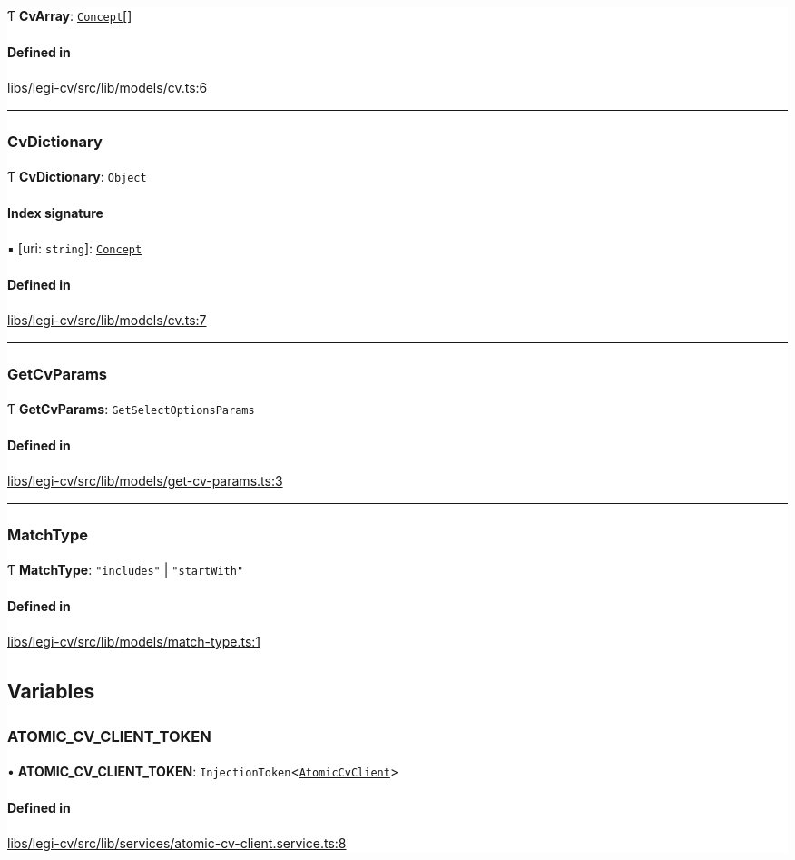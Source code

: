 Ƭ **CvArray**: [`Concept`](interfaces/Concept)[]

#### Defined in

[libs/legi-cv/src/lib/models/cv.ts:6](https://github.com/cognizone/ng-cognizone/blob/861cbad/libs/legi-cv/src/lib/models/cv.ts#L6)

___

### CvDictionary

Ƭ **CvDictionary**: `Object`

#### Index signature

▪ [uri: `string`]: [`Concept`](interfaces/Concept)

#### Defined in

[libs/legi-cv/src/lib/models/cv.ts:7](https://github.com/cognizone/ng-cognizone/blob/861cbad/libs/legi-cv/src/lib/models/cv.ts#L7)

___

### GetCvParams

Ƭ **GetCvParams**: `GetSelectOptionsParams`

#### Defined in

[libs/legi-cv/src/lib/models/get-cv-params.ts:3](https://github.com/cognizone/ng-cognizone/blob/861cbad/libs/legi-cv/src/lib/models/get-cv-params.ts#L3)

___

### MatchType

Ƭ **MatchType**: ``"includes"`` \| ``"startWith"``

#### Defined in

[libs/legi-cv/src/lib/models/match-type.ts:1](https://github.com/cognizone/ng-cognizone/blob/861cbad/libs/legi-cv/src/lib/models/match-type.ts#L1)

## Variables

### ATOMIC\_CV\_CLIENT\_TOKEN

• **ATOMIC\_CV\_CLIENT\_TOKEN**: `InjectionToken`<[`AtomicCvClient`](interfaces/AtomicCvClient)\>

#### Defined in

[libs/legi-cv/src/lib/services/atomic-cv-client.service.ts:8](https://github.com/cognizone/ng-cognizone/blob/861cbad/libs/legi-cv/src/lib/services/atomic-cv-client.service.ts#L8)
